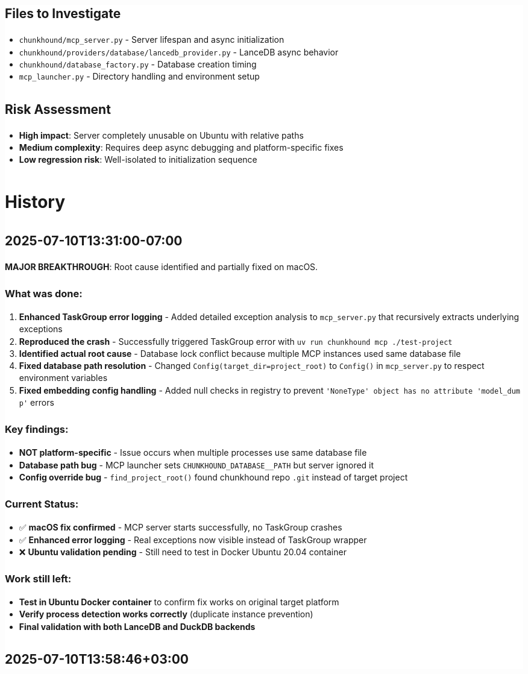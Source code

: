 ## Files to Investigate

- `chunkhound/mcp_server.py` - Server lifespan and async initialization
- `chunkhound/providers/database/lancedb_provider.py` - LanceDB async behavior
- `chunkhound/database_factory.py` - Database creation timing
- `mcp_launcher.py` - Directory handling and environment setup

## Risk Assessment

- **High impact**: Server completely unusable on Ubuntu with relative paths
- **Medium complexity**: Requires deep async debugging and platform-specific fixes
- **Low regression risk**: Well-isolated to initialization sequence

# History

## 2025-07-10T13:31:00-07:00

**MAJOR BREAKTHROUGH**: Root cause identified and partially fixed on macOS.

### What was done:
1. **Enhanced TaskGroup error logging** - Added detailed exception analysis to `mcp_server.py` that recursively extracts underlying exceptions
2. **Reproduced the crash** - Successfully triggered TaskGroup error with `uv run chunkhound mcp ./test-project`
3. **Identified actual root cause** - Database lock conflict because multiple MCP instances used same database file
4. **Fixed database path resolution** - Changed `Config(target_dir=project_root)` to `Config()` in `mcp_server.py` to respect environment variables
5. **Fixed embedding config handling** - Added null checks in registry to prevent `'NoneType' object has no attribute 'model_dump'` errors

### Key findings:
- **NOT platform-specific** - Issue occurs when multiple processes use same database file
- **Database path bug** - MCP launcher sets `CHUNKHOUND_DATABASE__PATH` but server ignored it  
- **Config override bug** - `find_project_root()` found chunkhound repo `.git` instead of target project

### Current Status:
- ✅ **macOS fix confirmed** - MCP server starts successfully, no TaskGroup crashes
- ✅ **Enhanced error logging** - Real exceptions now visible instead of TaskGroup wrapper
- ❌ **Ubuntu validation pending** - Still need to test in Docker Ubuntu 20.04 container

### Work still left:
- **Test in Ubuntu Docker container** to confirm fix works on original target platform
- **Verify process detection works correctly** (duplicate instance prevention)
- **Final validation with both LanceDB and DuckDB backends**

## 2025-07-10T13:58:46+03:00
